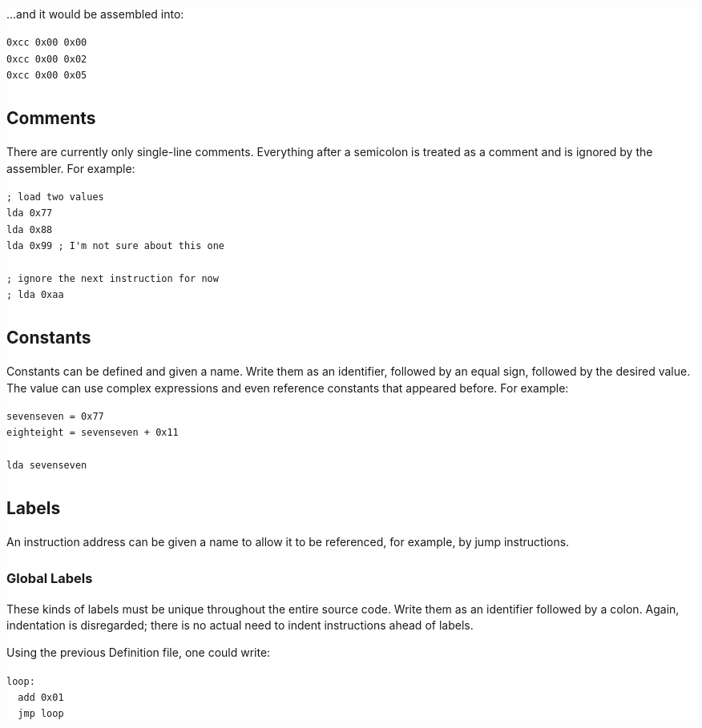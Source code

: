 ...and it would be assembled into:

```
0xcc 0x00 0x00
0xcc 0x00 0x02
0xcc 0x00 0x05
```

## Comments

There are currently only single-line comments. Everything
after a semicolon is treated as a comment and is ignored
by the assembler. For example:

```
; load two values
lda 0x77
lda 0x88
lda 0x99 ; I'm not sure about this one

; ignore the next instruction for now
; lda 0xaa
```

## Constants

Constants can be defined and given a name. Write them as
an identifier, followed by an equal sign, followed by the
desired value. The value can use complex expressions and
even reference constants that appeared before. For example:

```
sevenseven = 0x77
eighteight = sevenseven + 0x11

lda sevenseven
```

## Labels

An instruction address can be given a name to allow it to
be referenced, for example, by jump instructions.

### Global Labels

These kinds of labels must be unique throughout the entire
source code. Write them as an identifier followed by a colon.
Again, indentation is disregarded; there is no actual need
to indent instructions ahead of labels.

Using the previous Definition file, one could write:

```
loop:
  add 0x01
  jmp loop
```
